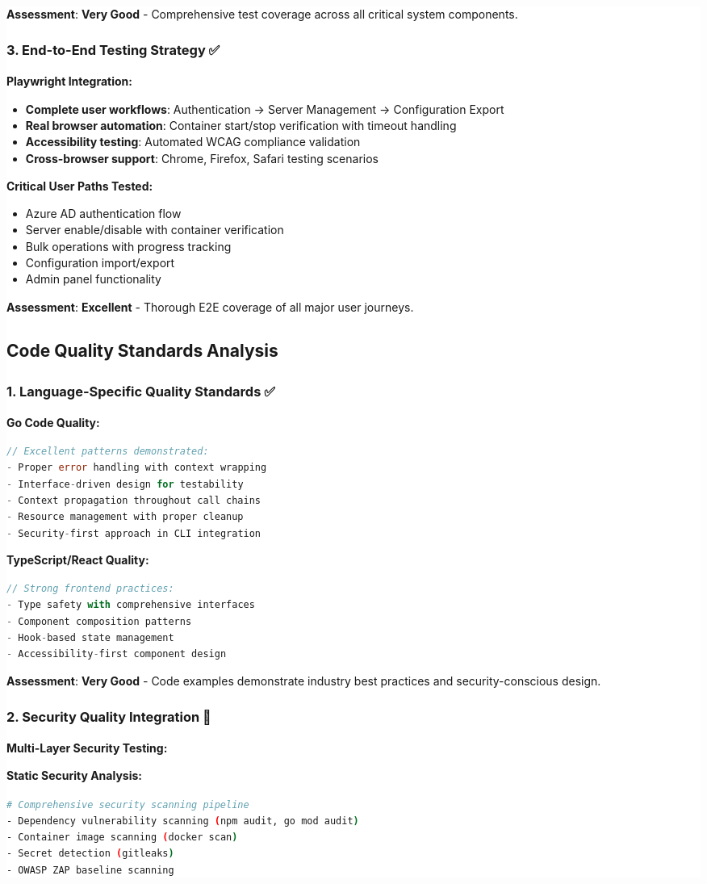 **Assessment**: **Very Good** - Comprehensive test coverage across all critical system components.

### 3. End-to-End Testing Strategy ✅

**Playwright Integration:**

- **Complete user workflows**: Authentication → Server Management → Configuration Export
- **Real browser automation**: Container start/stop verification with timeout handling
- **Accessibility testing**: Automated WCAG compliance validation
- **Cross-browser support**: Chrome, Firefox, Safari testing scenarios

**Critical User Paths Tested:**

- Azure AD authentication flow
- Server enable/disable with container verification
- Bulk operations with progress tracking
- Configuration import/export
- Admin panel functionality

**Assessment**: **Excellent** - Thorough E2E coverage of all major user journeys.

## Code Quality Standards Analysis

### 1. Language-Specific Quality Standards ✅

**Go Code Quality:**

```go
// Excellent patterns demonstrated:
- Proper error handling with context wrapping
- Interface-driven design for testability
- Context propagation throughout call chains
- Resource management with proper cleanup
- Security-first approach in CLI integration
```

**TypeScript/React Quality:**

```typescript
// Strong frontend practices:
- Type safety with comprehensive interfaces
- Component composition patterns
- Hook-based state management
- Accessibility-first component design
```

**Assessment**: **Very Good** - Code examples demonstrate industry best practices and security-conscious design.

### 2. Security Quality Integration 🔐

**Multi-Layer Security Testing:**

**Static Security Analysis:**

```bash
# Comprehensive security scanning pipeline
- Dependency vulnerability scanning (npm audit, go mod audit)
- Container image scanning (docker scan)
- Secret detection (gitleaks)
- OWASP ZAP baseline scanning
```
